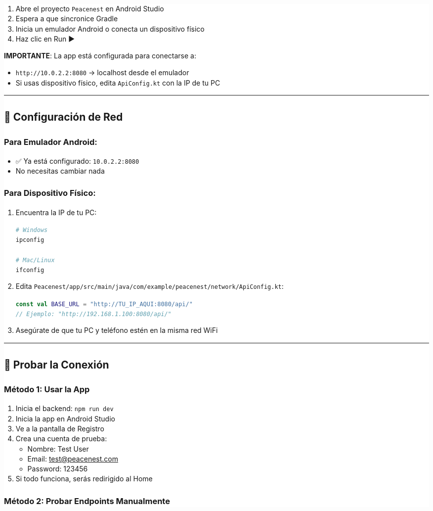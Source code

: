 1. Abre el proyecto `Peacenest` en Android Studio
2. Espera a que sincronice Gradle
3. Inicia un emulador Android o conecta un dispositivo físico
4. Haz clic en Run ▶️

**IMPORTANTE**: La app está configurada para conectarse a:
- `http://10.0.2.2:8080` → localhost desde el emulador
- Si usas dispositivo físico, edita `ApiConfig.kt` con la IP de tu PC

---

## 🔧 Configuración de Red

### Para Emulador Android:
- ✅ Ya está configurado: `10.0.2.2:8080`
- No necesitas cambiar nada

### Para Dispositivo Físico:

1. Encuentra la IP de tu PC:
   ```bash
   # Windows
   ipconfig
   
   # Mac/Linux
   ifconfig
   ```

2. Edita `Peacenest/app/src/main/java/com/example/peacenest/network/ApiConfig.kt`:
   ```kotlin
   const val BASE_URL = "http://TU_IP_AQUI:8080/api/"
   // Ejemplo: "http://192.168.1.100:8080/api/"
   ```

3. Asegúrate de que tu PC y teléfono estén en la misma red WiFi

---

## 🧪 Probar la Conexión

### Método 1: Usar la App

1. Inicia el backend: `npm run dev`
2. Inicia la app en Android Studio
3. Ve a la pantalla de Registro
4. Crea una cuenta de prueba:
   - Nombre: Test User
   - Email: test@peacenest.com
   - Password: 123456
5. Si todo funciona, serás redirigido al Home

### Método 2: Probar Endpoints Manualmente
